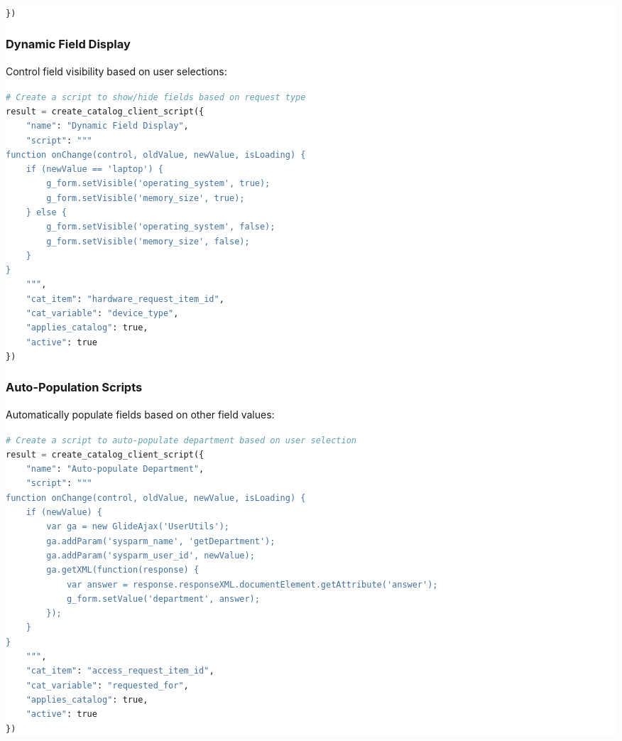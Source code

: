 ```python
})
```

### Dynamic Field Display

Control field visibility based on user selections:

```python
# Create a script to show/hide fields based on request type
result = create_catalog_client_script({
    "name": "Dynamic Field Display",
    "script": """
function onChange(control, oldValue, newValue, isLoading) {
    if (newValue == 'laptop') {
        g_form.setVisible('operating_system', true);
        g_form.setVisible('memory_size', true);
    } else {
        g_form.setVisible('operating_system', false);
        g_form.setVisible('memory_size', false);
    }
}
    """,
    "cat_item": "hardware_request_item_id",
    "cat_variable": "device_type",
    "applies_catalog": true,
    "active": true
})
```

### Auto-Population Scripts

Automatically populate fields based on other field values:

```python
# Create a script to auto-populate department based on user selection
result = create_catalog_client_script({
    "name": "Auto-populate Department",
    "script": """
function onChange(control, oldValue, newValue, isLoading) {
    if (newValue) {
        var ga = new GlideAjax('UserUtils');
        ga.addParam('sysparm_name', 'getDepartment');
        ga.addParam('sysparm_user_id', newValue);
        ga.getXML(function(response) {
            var answer = response.responseXML.documentElement.getAttribute('answer');
            g_form.setValue('department', answer);
        });
    }
}
    """,
    "cat_item": "access_request_item_id",
    "cat_variable": "requested_for",
    "applies_catalog": true,
    "active": true
})
```
